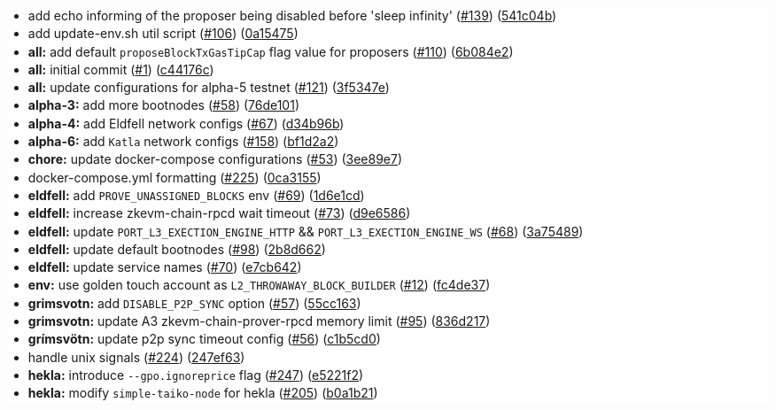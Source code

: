 * add echo informing of the proposer being disabled before 'sleep infinity' ([#139](https://github.com/taikoxyz/simple-taiko-node/issues/139)) ([541c04b](https://github.com/taikoxyz/simple-taiko-node/commit/541c04b8348e2ad39b87dba3546aeebd9d604529))
* add update-env.sh util script ([#106](https://github.com/taikoxyz/simple-taiko-node/issues/106)) ([0a15475](https://github.com/taikoxyz/simple-taiko-node/commit/0a15475e43c6d68bf053cce1f0ed277cd9149ea8))
* **all:** add default `proposeBlockTxGasTipCap` flag value for proposers ([#110](https://github.com/taikoxyz/simple-taiko-node/issues/110)) ([6b084e2](https://github.com/taikoxyz/simple-taiko-node/commit/6b084e26be97b9c3566d94ed0eceaf33e88103e4))
* **all:** initial commit ([#1](https://github.com/taikoxyz/simple-taiko-node/issues/1)) ([c44176c](https://github.com/taikoxyz/simple-taiko-node/commit/c44176c6c5c017ceb5d945d3a8d348ee2b67d30a))
* **all:** update configurations for alpha-5 testnet ([#121](https://github.com/taikoxyz/simple-taiko-node/issues/121)) ([3f5347e](https://github.com/taikoxyz/simple-taiko-node/commit/3f5347e9a308ee37a3c7861d02b5705e7c4b66a7))
* **alpha-3:** add more bootnodes ([#58](https://github.com/taikoxyz/simple-taiko-node/issues/58)) ([76de101](https://github.com/taikoxyz/simple-taiko-node/commit/76de101a175c9185421da22579f90dabb9ea1f38))
* **alpha-4:** add Eldfell network configs ([#67](https://github.com/taikoxyz/simple-taiko-node/issues/67)) ([d34b96b](https://github.com/taikoxyz/simple-taiko-node/commit/d34b96b062d19a0562398202aca2b597e81f6a5b))
* **alpha-6:** add `Katla` network configs ([#158](https://github.com/taikoxyz/simple-taiko-node/issues/158)) ([bf1d2a2](https://github.com/taikoxyz/simple-taiko-node/commit/bf1d2a2b59bcdb6f702d3cb56ac6781ed134ea88))
* **chore:** update docker-compose configurations ([#53](https://github.com/taikoxyz/simple-taiko-node/issues/53)) ([3ee89e7](https://github.com/taikoxyz/simple-taiko-node/commit/3ee89e7bd47dfc0c640298641e434f253169eec9))
* docker-compose.yml formatting ([#225](https://github.com/taikoxyz/simple-taiko-node/issues/225)) ([0ca3155](https://github.com/taikoxyz/simple-taiko-node/commit/0ca3155fc29840857204e6c0a32e73eb6eafb78f))
* **eldfell:** add `PROVE_UNASSIGNED_BLOCKS` env ([#69](https://github.com/taikoxyz/simple-taiko-node/issues/69)) ([1d6e1cd](https://github.com/taikoxyz/simple-taiko-node/commit/1d6e1cd5be8fe55568ff349cf0ca3ef16440f835))
* **eldfell:** increase zkevm-chain-rpcd wait timeout ([#73](https://github.com/taikoxyz/simple-taiko-node/issues/73)) ([d9e6586](https://github.com/taikoxyz/simple-taiko-node/commit/d9e6586bbb941095e60ac6e506622d9a7139df2a))
* **eldfell:** update `PORT_L3_EXECTION_ENGINE_HTTP` && `PORT_L3_EXECTION_ENGINE_WS` ([#68](https://github.com/taikoxyz/simple-taiko-node/issues/68)) ([3a75489](https://github.com/taikoxyz/simple-taiko-node/commit/3a75489a28b3c3cde17462f0bd4fdef04a680c01))
* **eldfell:** update default bootnodes ([#98](https://github.com/taikoxyz/simple-taiko-node/issues/98)) ([2b8d662](https://github.com/taikoxyz/simple-taiko-node/commit/2b8d6620dc2e8ae146cc9812ca02fc9bfe96ad24))
* **eldfell:** update service names ([#70](https://github.com/taikoxyz/simple-taiko-node/issues/70)) ([e7cb642](https://github.com/taikoxyz/simple-taiko-node/commit/e7cb6425bbf7d1c5972888c33f1bd70d573c1c96))
* **env:** use golden touch account as `L2_THROWAWAY_BLOCK_BUILDER` ([#12](https://github.com/taikoxyz/simple-taiko-node/issues/12)) ([fc4de37](https://github.com/taikoxyz/simple-taiko-node/commit/fc4de37d2b16a9c3b2c2c963bf4809395cc7482f))
* **grimsvotn:** add `DISABLE_P2P_SYNC` option ([#57](https://github.com/taikoxyz/simple-taiko-node/issues/57)) ([55cc163](https://github.com/taikoxyz/simple-taiko-node/commit/55cc16384591b5b84f14f0ce3ea55a7a36125ebe))
* **grimsvotn:** update A3 zkevm-chain-prover-rpcd memory limit ([#95](https://github.com/taikoxyz/simple-taiko-node/issues/95)) ([836d217](https://github.com/taikoxyz/simple-taiko-node/commit/836d217185be902d769cff2f7a2b0ca536d75e44))
* **grímsvötn:** update p2p sync timeout config ([#56](https://github.com/taikoxyz/simple-taiko-node/issues/56)) ([c1b5cd0](https://github.com/taikoxyz/simple-taiko-node/commit/c1b5cd02bff6f8502b0a842ab2b89f72babfcbec))
* handle unix signals ([#224](https://github.com/taikoxyz/simple-taiko-node/issues/224)) ([247ef63](https://github.com/taikoxyz/simple-taiko-node/commit/247ef6382e17f9f1aa381440348dc4d13e3c2558))
* **hekla:** introduce `--gpo.ignoreprice` flag ([#247](https://github.com/taikoxyz/simple-taiko-node/issues/247)) ([e5221f2](https://github.com/taikoxyz/simple-taiko-node/commit/e5221f24a418cb6fa49b95a41c15edcedefa0779))
* **hekla:** modify `simple-taiko-node` for hekla  ([#205](https://github.com/taikoxyz/simple-taiko-node/issues/205)) ([b0a1b21](https://github.com/taikoxyz/simple-taiko-node/commit/b0a1b211a8d1e6610ea3ad8c31594faba4adc37d))